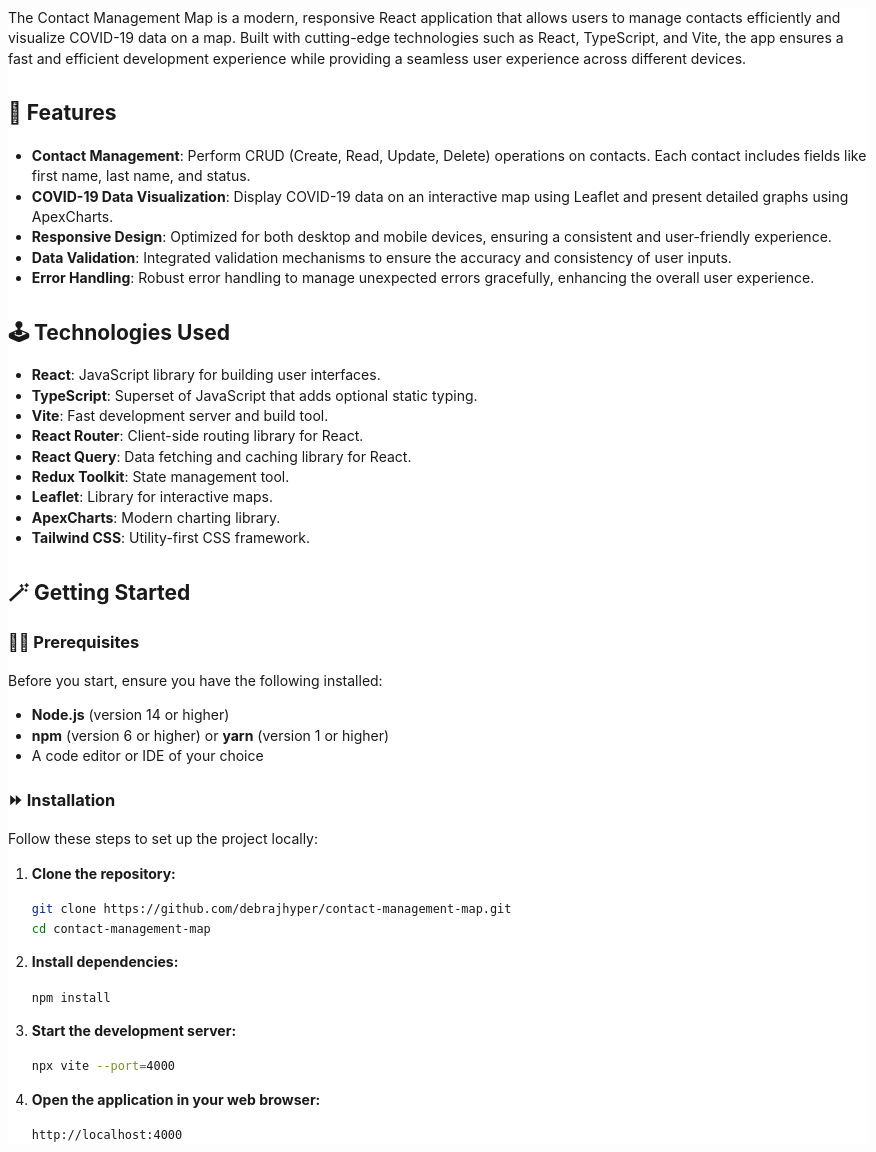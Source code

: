 The Contact Management Map is a modern, responsive React application that allows users to manage contacts efficiently and visualize COVID-19 data on a map. Built with cutting-edge technologies such as React, TypeScript, and Vite, the app ensures a fast and efficient development experience while providing a seamless user experience across different devices.

## 🎉 Features

- **Contact Management**: Perform CRUD (Create, Read, Update, Delete) operations on contacts. Each contact includes fields like first name, last name, and status.
- **COVID-19 Data Visualization**: Display COVID-19 data on an interactive map using Leaflet and present detailed graphs using ApexCharts.
- **Responsive Design**: Optimized for both desktop and mobile devices, ensuring a consistent and user-friendly experience.
- **Data Validation**: Integrated validation mechanisms to ensure the accuracy and consistency of user inputs.
- **Error Handling**: Robust error handling to manage unexpected errors gracefully, enhancing the overall user experience.

## 🕹️ Technologies Used

- **React**: JavaScript library for building user interfaces.
- **TypeScript**: Superset of JavaScript that adds optional static typing.
- **Vite**: Fast development server and build tool.
- **React Router**: Client-side routing library for React.
- **React Query**: Data fetching and caching library for React.
- **Redux Toolkit**: State management tool.
- **Leaflet**: Library for interactive maps.
- **ApexCharts**: Modern charting library.
- **Tailwind CSS**: Utility-first CSS framework.
  
## 🪄 Getting Started

### ☝🏻 Prerequisites

Before you start, ensure you have the following installed:

- **Node.js** (version 14 or higher)
- **npm** (version 6 or higher) or **yarn** (version 1 or higher)
- A code editor or IDE of your choice

### ⏩ Installation

Follow these steps to set up the project locally:

1. **Clone the repository:**
   ```bash
   git clone https://github.com/debrajhyper/contact-management-map.git
   cd contact-management-map
   ```
2. **Install dependencies:**
   ```bash
   npm install
   ```
3. **Start the development server:**
   ```bash
   npx vite --port=4000
   ```
4. **Open the application in your web browser:**
   ```
   http://localhost:4000
   ```
